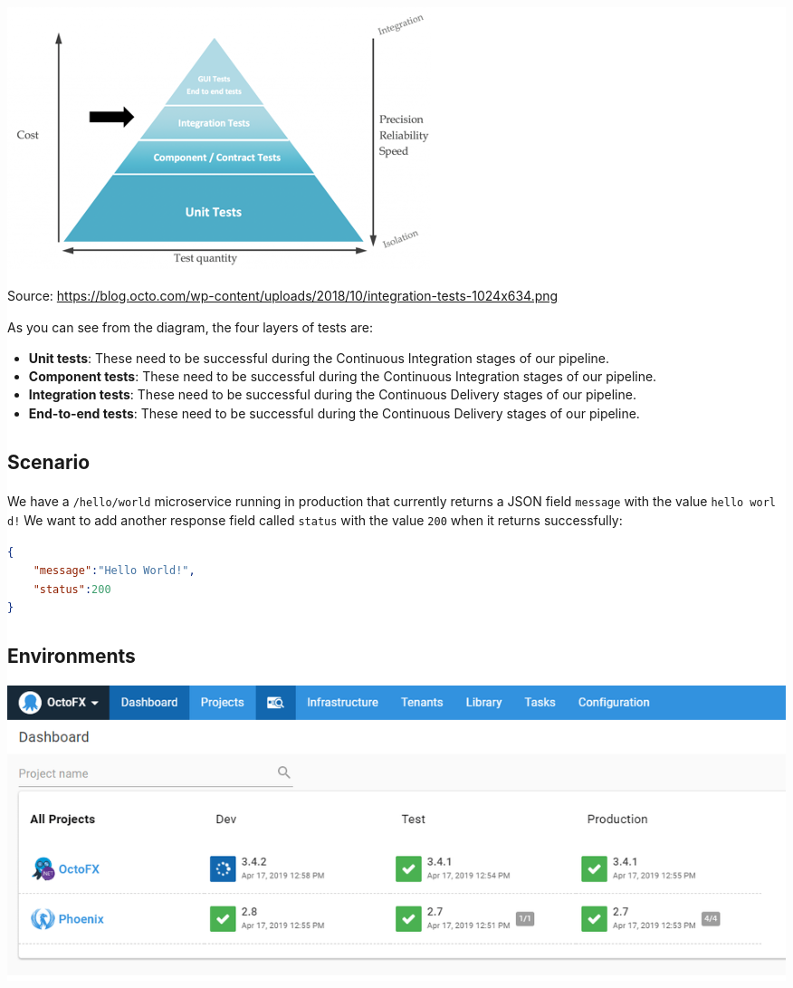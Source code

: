 ![](testing-pyramid.png)

Source: https://blog.octo.com/wp-content/uploads/2018/10/integration-tests-1024x634.png

As you can see from the diagram, the four layers of tests are:

- **Unit tests**: These need to be successful during the Continuous Integration stages of our pipeline.
- **Component tests**: These need to be successful during the Continuous Integration stages of our pipeline.
- **Integration tests**: These need to be successful during the Continuous Delivery stages of our pipeline.
- **End-to-end tests**: These need to be successful during the Continuous Delivery stages of our pipeline.

## Scenario

We have a `/hello/world` microservice running in production that currently returns a JSON field `message` with the value `hello world!` We want to add another response field called `status` with the value `200` when it returns successfully:

```JSON
{
    "message":"Hello World!",
    "status":200
}
```

## Environments

![](environments.png)
